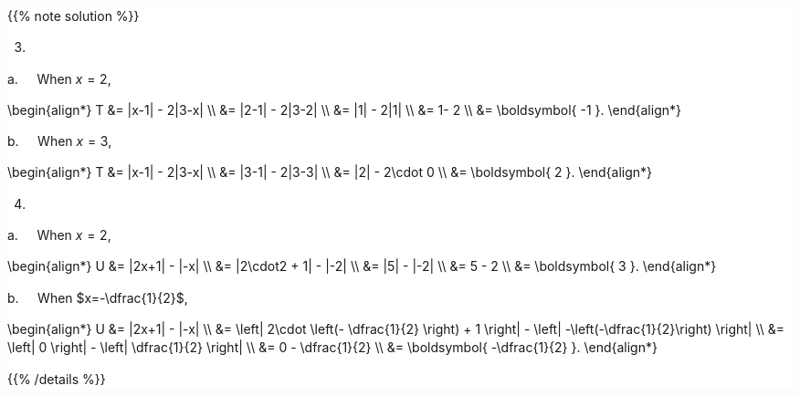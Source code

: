 {{% note solution %}}

3. 

$\text{a.} \quad$ When $x=2$,

\begin{align*}
  T &= |x-1| - 2|3-x| \\\\
  &= |2-1| - 2|3-2| \\\\
  &= |1| - 2|1| \\\\
  &= 1- 2 \\\\
  &= \boldsymbol{ -1 }.
\end{align*}

$\text{b.} \quad$ When $x=3$,

\begin{align*}
  T &= |x-1| - 2|3-x| \\\\
  &= |3-1| - 2|3-3| \\\\
  &= |2| - 2\cdot 0 \\\\
  &= \boldsymbol{ 2 }.
\end{align*}

4. 

$\text{a.} \quad$ When $x=2$,

\begin{align*}
  U &= |2x+1| - |-x| \\\\
  &= |2\cdot2 + 1| - |-2| \\\\
  &= |5| - |-2| \\\\
  &= 5 - 2 \\\\
  &= \boldsymbol{ 3 }.
\end{align*}

$\text{b.} \quad$ When $x=-\dfrac{1}{2}$,

\begin{align*}
  U &= |2x+1| - |-x| \\\\
  &= \left| 2\cdot \left(- \dfrac{1}{2} \right) + 1 \right| - \left| -\left(-\dfrac{1}{2}\right) \right| \\\\
  &= \left| 0 \right| - \left| \dfrac{1}{2} \right| \\\\
  &= 0 - \dfrac{1}{2} \\\\
  &= \boldsymbol{ -\dfrac{1}{2} }.
\end{align*}

{{% /details %}}
